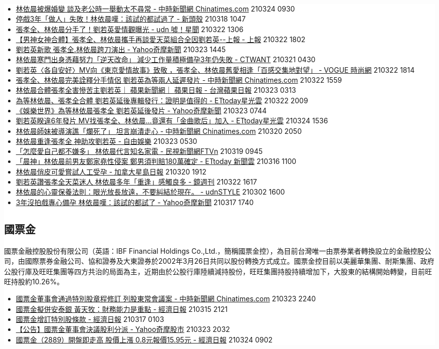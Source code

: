 
- [林依晨被爆婚變 談及老公時一舉動太不尋常 - 中時新聞網 Chinatimes.com](https://www.chinatimes.com/realtimenews/20210324001502-260404 "林依晨被爆婚變 談及老公時一舉動太不尋常 - 中時新聞網 Chinatimes.com") 210324 0930
- [停戲3年「做人」失敗！林依晨嘆：該試的都試過了 - 新頭殼](https://newtalk.tw/news/view/2021-03-18/550737 "停戲3年「做人」失敗！林依晨嘆：該試的都試過了 - 新頭殼") 210318 1047
- [張孝全、林依晨分手了！劉若英愛情觀曝光 - udn 噓！星聞](https://stars.udn.com/star/story/10092/5334906 "張孝全、林依晨分手了！劉若英愛情觀曝光 - udn 噓！星聞") 210322 1306
- [【男神女神合體】張孝全、林依晨攜手再談愛天菜組合全因劉若英--上報 - 上報](https://www.upmedia.mg/news_info.php?SerialNo=109055 "【男神女神合體】張孝全、林依晨攜手再談愛天菜組合全因劉若英--上報 - 上報") 210322 1802
- [劉若英新歌 張孝全.林依晨跨刀演出 - Yahoo奇摩新聞](https://tw.news.yahoo.com/%E5%8A%89%E8%8B%A5%E8%8B%B1%E6%96%B0%E6%AD%8C-%E5%BC%B5%E5%AD%9D%E5%85%A8-%E6%9E%97%E4%BE%9D%E6%99%A8%E8%B7%A8%E5%88%80%E6%BC%94%E5%87%BA-064500250.html "劉若英新歌 張孝全.林依晨跨刀演出 - Yahoo奇摩新聞") 210323 1445
- [林依晨寒門出身憑藉努力「逆天改命」 減少工作量積極備孕3年仍失敗 - CTWANT](https://www.ctwant.com/article/108285 "林依晨寒門出身憑藉努力「逆天改命」 減少工作量積極備孕3年仍失敗 - CTWANT") 210321 0430
- [劉若英〈各自安好〉MV向《東京愛情故事》致敬 ，張孝全、林依晨舊愛相逢「百感交集地對望」 - VOGUE 時尚網](https://www.vogue.com.tw/entertainment/article/rene-liu-each-well-mv "劉若英〈各自安好〉MV向《東京愛情故事》致敬 ，張孝全、林依晨舊愛相逢「百感交集地對望」 - VOGUE 時尚網") 210322 1814
- [張孝全、林依晨完美詮釋分手情侶 劉若英為等兩人延遲發片 - 中時新聞網 Chinatimes.com](https://www.chinatimes.com/realtimenews/20210322003380-260404 "張孝全、林依晨完美詮釋分手情侶 劉若英為等兩人延遲發片 - 中時新聞網 Chinatimes.com") 210322 1559
- [林依晨合體張孝全害慘苦主劉若英｜ 蘋果新聞網｜ 蘋果日報 - 台灣蘋果日報](https://tw.appledaily.com/entertainment/20210323/C6IEQQYXJ5CD5HXEBBOJF6QSDA/ "林依晨合體張孝全害慘苦主劉若英｜ 蘋果新聞網｜ 蘋果日報 - 台灣蘋果日報") 210323 0313
- [為等林依晨、張孝全合體 劉若英延後專輯發行：證明是值得的 - ETtoday星光雲](https://star.ettoday.net/news/1944025 "為等林依晨、張孝全合體 劉若英延後專輯發行：證明是值得的 - ETtoday星光雲") 210322 2009
- [《娛樂世界》為等林依晨張孝全 劉若英延後發片 - Yahoo奇摩新聞](https://tw.news.yahoo.com/%E5%A8%9B%E6%A8%82%E4%B8%96%E7%95%8C-%E7%82%BA%E7%AD%89%E6%9E%97%E4%BE%9D%E6%99%A8%E5%BC%B5%E5%AD%9D%E5%85%A8-%E5%8A%89%E8%8B%A5%E8%8B%B1%E5%BB%B6%E5%BE%8C%E7%99%BC%E7%89%87-233334032.html "《娛樂世界》為等林依晨張孝全 劉若英延後發片 - Yahoo奇摩新聞") 210323 0744
- [劉若英睽違6年發片 MV找張孝全、林依晨...竟還有「金曲歌后」加入 - ETtoday星光雲](https://star.ettoday.net/news/1945442 "劉若英睽違6年發片 MV找張孝全、林依晨...竟還有「金曲歌后」加入 - ETtoday星光雲") 210324 1536
- [林依晨師妹被導演譙「爛死了」 坦言崩潰走心 - 中時新聞網 Chinatimes.com](https://www.chinatimes.com/realtimenews/20210320003774-260404 "林依晨師妹被導演譙「爛死了」 坦言崩潰走心 - 中時新聞網 Chinatimes.com") 210320 2050
- [林依晨重逢張孝全 神助攻劉若英 - 自由娛樂](https://ent.ltn.com.tw/news/paper/1438657 "林依晨重逢張孝全 神助攻劉若英 - 自由娛樂") 210323 0530
- [「怎麼愛自己都不嫌多」 林依晨代言知名家電 - 民視新聞網FTVn](https://www.ftvnews.com.tw/news/detail/2021318F15M1 "「怎麼愛自己都不嫌多」 林依晨代言知名家電 - 民視新聞網FTVn") 210319 0945
- [「晨神」林依晨前男友鄭家堯性侵案 鄭男須判賠180萬確定 - ETtoday 新聞雲](https://www.ettoday.net/news/20210316/1939182.htm "「晨神」林依晨前男友鄭家堯性侵案 鄭男須判賠180萬確定 - ETtoday 新聞雲") 210316 1100
- [林依晨俏皮可愛嘗試人工受孕 - 加拿大星島日報](https://www.singtao.ca/4834173/2021-03-20/post-%E6%9E%97%E4%BE%9D%E6%99%A8%E4%BF%8F%E7%9A%AE%E5%8F%AF%E6%84%9B-%E5%98%97%E8%A9%A6%E4%BA%BA%E5%B7%A5%E5%8F%97%E5%AD%95/ "林依晨俏皮可愛嘗試人工受孕 - 加拿大星島日報") 210320 1912
- [劉若英讚張孝全天菜迷人 林依晨多年「重逢」感觸良多 - 鏡週刊](https://www.mirrormedia.mg/story/20210322ent029/ "劉若英讚張孝全天菜迷人 林依晨多年「重逢」感觸良多 - 鏡週刊") 210322 1617
- [林依晨的心靈保養法則：眼光放長放遠，不要糾結於現在。 - udnSTYLE](https://style.udn.com/style/story/8079/5271991 "林依晨的心靈保養法則：眼光放長放遠，不要糾結於現在。 - udnSTYLE") 210302 1600
- [3年沒拍戲專心備孕 林依晨嘆：該試的都試了 - Yahoo奇摩新聞](https://tw.news.yahoo.com/3%E5%B9%B4%E6%B2%92%E6%8B%8D%E6%88%B2%E5%B0%88%E5%BF%83%E5%82%99%E5%AD%95-%E6%9E%97%E4%BE%9D%E6%99%A8%E5%98%86-%E8%A9%B2%E8%A9%A6%E7%9A%84%E9%83%BD%E8%A9%A6%E4%BA%86-094015632.html "3年沒拍戲專心備孕 林依晨嘆：該試的都試了 - Yahoo奇摩新聞") 210317 1740

## 國票金

國票金融控股股份有限公司（英語：IBF Financial Holdings Co.,Ltd.，簡稱國票金控），為目前台灣唯一由票券業者轉換設立的金融控股公司，由國際票券金融公司、協和證券及大東證券於2002年3月26日共同以股份轉換方式成立。國票金控目前以美麗華集團、耐斯集團、政府公股行庫及旺旺集團等四方共治的局面為主，近期由於公股行庫陸續減持股份，旺旺集團持股持續增加下，大股東的結構開始轉變，目前旺旺持股約10.26%。
- [國票金董事會通過特別股章程修訂 列股東常會議案 - 中時新聞網 Chinatimes.com](https://www.chinatimes.com/realtimenews/20210323006183-260410 "國票金董事會通過特別股章程修訂 列股東常會議案 - 中時新聞網 Chinatimes.com") 210323 2240
- [國票金擬併安泰銀 黃天牧：財務能力是重點 - 經濟日報](https://money.udn.com/money/story/5613/5319932 "國票金擬併安泰銀 黃天牧：財務能力是重點 - 經濟日報") 210315 2121
- [國票金增訂特別股條款 - 經濟日報](https://money.udn.com/money/story/5613/5322730 "國票金增訂特別股條款 - 經濟日報") 210317 0103
- [【公告】國票金董事會決議股利分派 - Yahoo奇摩股市](https://tw.stock.yahoo.com/news/%E5%85%AC%E5%91%8A-%E5%9C%8B%E7%A5%A8%E9%87%91%E8%91%A3%E4%BA%8B%E6%9C%83%E6%B1%BA%E8%AD%B0%E8%82%A1%E5%88%A9%E5%88%86%E6%B4%BE-123221227.html "【公告】國票金董事會決議股利分派 - Yahoo奇摩股市") 210323 2032
- [國票金（2889）開盤即走高 股價上漲 0.8元報價15.95元 - 經濟日報](https://money.udn.com/money/story/12509/5339378 "國票金（2889）開盤即走高 股價上漲 0.8元報價15.95元 - 經濟日報") 210324 0902